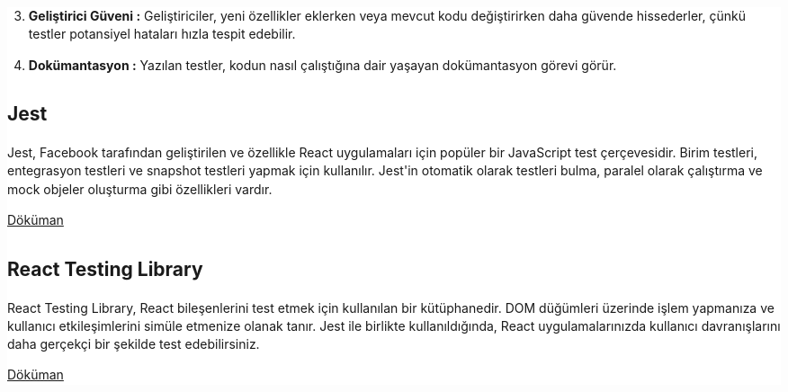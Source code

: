 3. **Geliştirici Güveni :** Geliştiriciler, yeni özellikler eklerken veya mevcut kodu değiştirirken daha güvende hissederler, çünkü testler potansiyel hataları hızla tespit edebilir.

4. **Dokümantasyon :** Yazılan testler, kodun nasıl çalıştığına dair yaşayan dokümantasyon görevi görür.

## Jest

Jest, Facebook tarafından geliştirilen ve özellikle React uygulamaları için popüler bir JavaScript test çerçevesidir. Birim testleri, entegrasyon testleri ve snapshot testleri yapmak için kullanılır. Jest'in otomatik olarak testleri bulma, paralel olarak çalıştırma ve mock objeler oluşturma gibi özellikleri vardır.

<a href="https://jestjs.io/docs/getting-started">Döküman</a>

## React Testing Library

React Testing Library, React bileşenlerini test etmek için kullanılan bir kütüphanedir. DOM düğümleri üzerinde işlem yapmanıza ve kullanıcı etkileşimlerini simüle etmenize olanak tanır. Jest ile birlikte kullanıldığında, React uygulamalarınızda kullanıcı davranışlarını daha gerçekçi bir şekilde test edebilirsiniz.

<a href="https://testing-library.com/docs/react-testing-library/intro/">Döküman</a>
